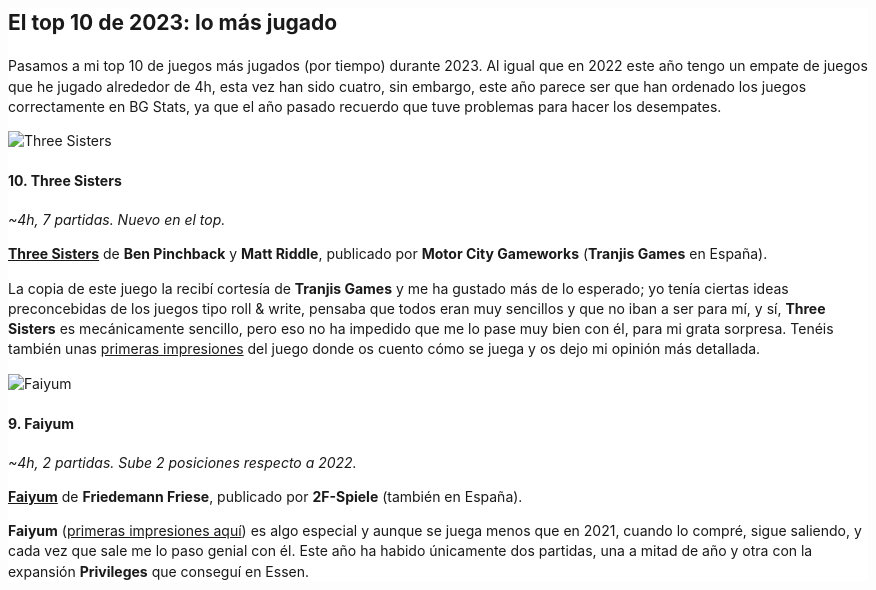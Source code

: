 ## El top 10 de 2023: lo más jugado

Pasamos a mi top 10 de juegos más jugados (por tiempo) durante 2023. Al igual
que en 2022 este año tengo un empate de juegos que he jugado alrededor de 4h,
esta vez han sido cuatro, sin embargo, este año parece ser que han ordenado los
juegos correctamente en BG Stats, ya que el año pasado recuerdo que tuve
problemas para hacer los desempates.

<div class="row">
    <div class="col-md-3">
        <img width="500" height="500"
            src="https://cf.geekdo-images.com/Z1ihG_FHEKuf1Et53f2Dzg__original/img/eMBOJ52H8z_POdRRC6_DKRIIp78=/0x0/filters:format(png)/pic6349029.png"
        class="img-thumbnail" alt="Three Sisters">
    </div>
    <div class="col-md-9">
        <h4><strong>10. Three Sisters</strong></h4>
        <p><i>~4h, 7 partidas. Nuevo en el top.</i></p>
        <p><strong><a
    href="https://boardgamegeek.com/boardgame/291845">Three
    Sisters</a></strong> de <strong>Ben Pinchback</strong> y <strong>Matt Riddle</strong>, publicado por 
    <strong>Motor City Gameworks</strong> (<strong>Tranjis Games</strong> en
    España).</p>
         <p>La copia de este juego la recibí cortesía de <strong>Tranjis
         Games</strong> y me ha gustado más de lo esperado; yo tenía
    ciertas ideas preconcebidas de los juegos tipo roll & write, pensaba que
    todos eran muy sencillos y que no iban a ser para mí, y sí, <strong>Three
    Sisters</strong> es mecánicamente sencillo, pero eso no ha impedido que me
    lo pase muy bien con él, para mi grata sorpresa. Tenéis también unas <a
    href="/2023/04/12/primeras-impresiones-three-sisters/">primeras
    impresiones</a> del juego donde os cuento cómo se juega y os dejo mi
    opinión más detallada.</p>
    </div>
</div>


<div class="row">
    <div class="col-md-3">
        <img width="500" height="500"
            src="https://cf.geekdo-images.com/sl0ReaWGqY1LQjNoGtCPWg__original/img/9NqkDmUrzhYEOAOHGRE4zU6W71U=/0x0/filters:format(jpeg)/pic5638086.jpg"
        class="img-thumbnail" alt="Faiyum">
    </div>
    <div class="col-md-9">
        <h4><strong>9. Faiyum</strong></h4>
        <p><i>~4h, 2 partidas. Sube 2 posiciones respecto a 2022.</i></p>
        <p><strong><a
    href="https://boardgamegeek.com/boardgame/318983">Faiyum</a></strong> de <strong>Friedemann Friese</strong>, publicado por 
    <strong>2F-Spiele</strong> (también en España).</p>
         <div>
         </div>
         <p><strong>Faiyum</strong> (<a
    href="{{site.baseurl}}/2021/02/13/primeras-impresiones-faiyum/">primeras
    impresiones aquí</a>) es algo especial y aunque se juega menos 
    que en 2021, cuando lo compré, sigue saliendo, y cada vez que sale me lo
    paso genial con él. Este año ha habido únicamente dos partidas, una a mitad
    de año y otra con la expansión <strong>Privileges</strong> que conseguí en
    Essen.</p>
    </div>
</div>

